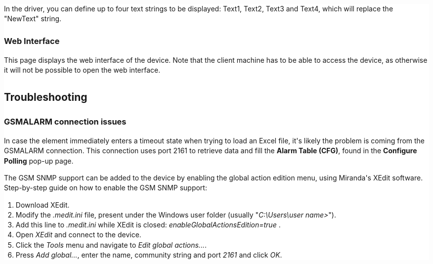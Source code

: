 In the driver, you can define up to four text strings to be displayed: Text1, Text2, Text3 and Text4, which will replace the "NewText" string.

### Web Interface

This page displays the web interface of the device. Note that the client machine has to be able to access the device, as otherwise it will not be possible to open the web interface.

## Troubleshooting

### GSMALARM connection issues

In case the element immediately enters a timeout state when trying to load an Excel file, it's likely the problem is coming from the GSMALARM connection. This connection uses port 2161 to retrieve data and fill the **Alarm Table (CFG)**, found in the **Configure Polling** pop-up page.

The GSM SNMP support can be added to the device by enabling the global action edition menu, using Miranda's XEdit software. Step-by-step guide on how to enable the GSM SNMP support:

1.  Download XEdit.
2.  Modify the *.medit.ini* file, present under the Windows user folder (usually "*C:\Users\\user name\>*").
3.  Add this line to *.medit.ini* while XEdit is closed: *enableGlobalActionsEdition=true* .
4.  Open *XEdit* and connect to the device.
5.  Click the *Tools* menu and navigate to *Edit global actions...*.
6.  Press *Add global...*, enter the name, community string and port *2161* and click *OK*.
